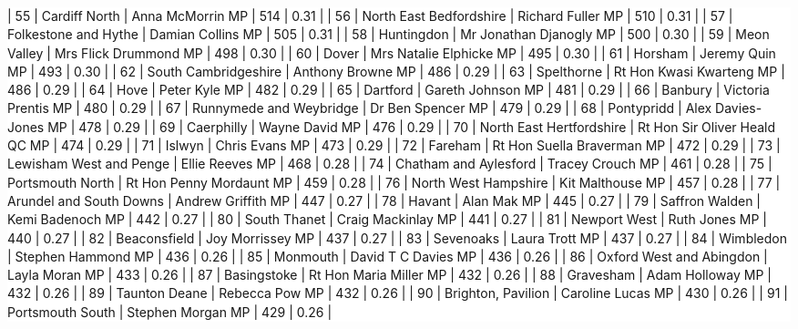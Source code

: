 | 55 | Cardiff North | Anna McMorrin MP | 514 | 0.31 |
| 56 | North East Bedfordshire | Richard Fuller MP | 510 | 0.31 |
| 57 | Folkestone and Hythe | Damian Collins MP | 505 | 0.31 |
| 58 | Huntingdon | Mr Jonathan Djanogly MP | 500 | 0.30 |
| 59 | Meon Valley | Mrs Flick Drummond MP | 498 | 0.30 |
| 60 | Dover | Mrs Natalie Elphicke MP | 495 | 0.30 |
| 61 | Horsham | Jeremy Quin MP | 493 | 0.30 |
| 62 | South Cambridgeshire | Anthony Browne MP | 486 | 0.29 |
| 63 | Spelthorne | Rt Hon Kwasi Kwarteng MP | 486 | 0.29 |
| 64 | Hove | Peter Kyle MP | 482 | 0.29 |
| 65 | Dartford | Gareth Johnson MP | 481 | 0.29 |
| 66 | Banbury | Victoria Prentis MP | 480 | 0.29 |
| 67 | Runnymede and Weybridge | Dr Ben Spencer MP | 479 | 0.29 |
| 68 | Pontypridd | Alex Davies-Jones MP | 478 | 0.29 |
| 69 | Caerphilly | Wayne David MP | 476 | 0.29 |
| 70 | North East Hertfordshire | Rt Hon Sir Oliver Heald QC MP | 474 | 0.29 |
| 71 | Islwyn | Chris Evans MP | 473 | 0.29 |
| 72 | Fareham | Rt Hon Suella Braverman MP | 472 | 0.29 |
| 73 | Lewisham West and Penge | Ellie Reeves MP | 468 | 0.28 |
| 74 | Chatham and Aylesford | Tracey Crouch MP | 461 | 0.28 |
| 75 | Portsmouth North | Rt Hon Penny Mordaunt MP | 459 | 0.28 |
| 76 | North West Hampshire | Kit Malthouse MP | 457 | 0.28 |
| 77 | Arundel and South Downs | Andrew Griffith MP | 447 | 0.27 |
| 78 | Havant | Alan Mak MP | 445 | 0.27 |
| 79 | Saffron Walden | Kemi Badenoch MP | 442 | 0.27 |
| 80 | South Thanet | Craig Mackinlay MP | 441 | 0.27 |
| 81 | Newport West | Ruth Jones MP | 440 | 0.27 |
| 82 | Beaconsfield | Joy Morrissey MP | 437 | 0.27 |
| 83 | Sevenoaks | Laura Trott MP | 437 | 0.27 |
| 84 | Wimbledon | Stephen Hammond MP | 436 | 0.26 |
| 85 | Monmouth | David T C Davies MP | 436 | 0.26 |
| 86 | Oxford West and Abingdon | Layla Moran MP | 433 | 0.26 |
| 87 | Basingstoke | Rt Hon Maria Miller MP | 432 | 0.26 |
| 88 | Gravesham | Adam Holloway MP | 432 | 0.26 |
| 89 | Taunton Deane | Rebecca Pow MP | 432 | 0.26 |
| 90 | Brighton, Pavilion | Caroline Lucas MP | 430 | 0.26 |
| 91 | Portsmouth South | Stephen Morgan MP | 429 | 0.26 |